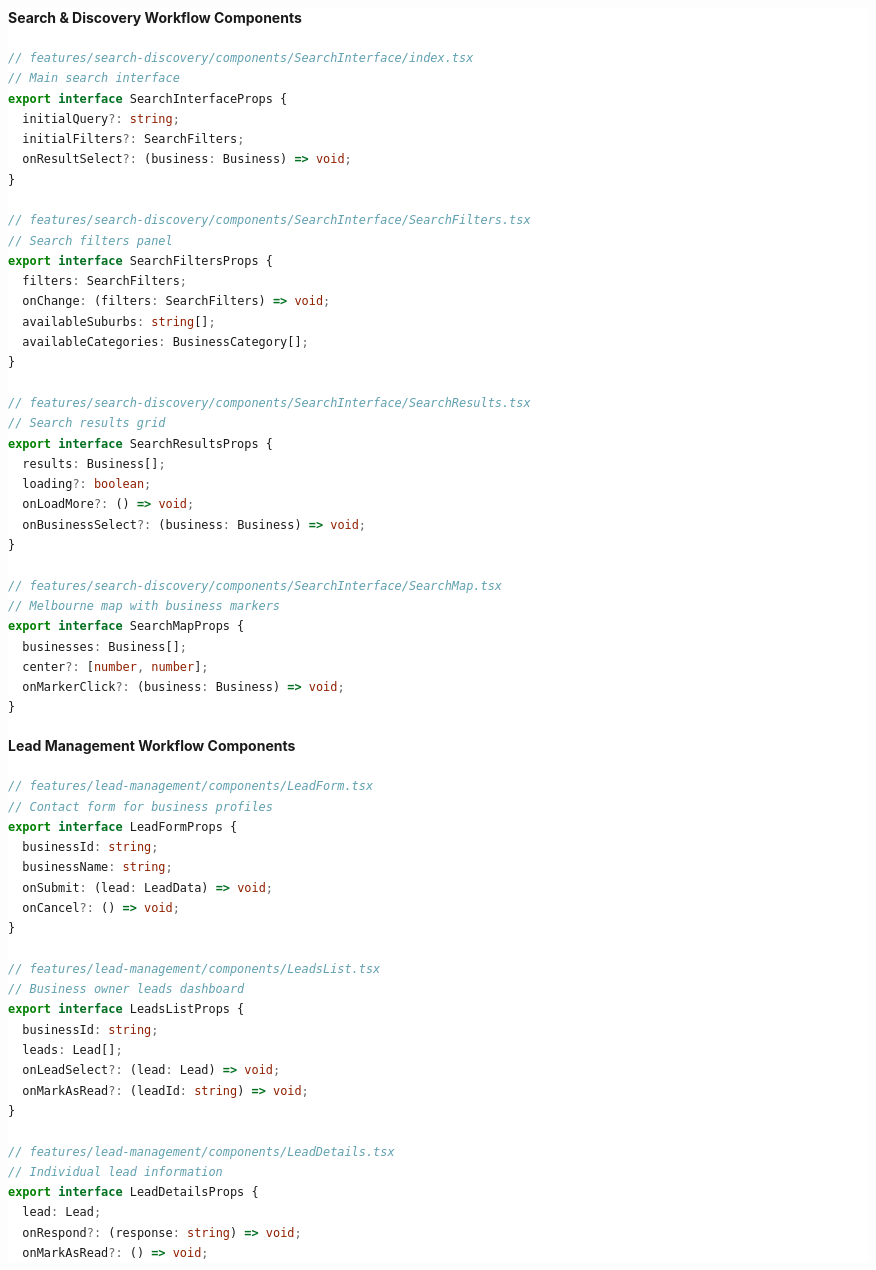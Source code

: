 #### **Search & Discovery Workflow Components**

```typescript
// features/search-discovery/components/SearchInterface/index.tsx
// Main search interface
export interface SearchInterfaceProps {
  initialQuery?: string;
  initialFilters?: SearchFilters;
  onResultSelect?: (business: Business) => void;
}

// features/search-discovery/components/SearchInterface/SearchFilters.tsx
// Search filters panel
export interface SearchFiltersProps {
  filters: SearchFilters;
  onChange: (filters: SearchFilters) => void;
  availableSuburbs: string[];
  availableCategories: BusinessCategory[];
}

// features/search-discovery/components/SearchInterface/SearchResults.tsx
// Search results grid
export interface SearchResultsProps {
  results: Business[];
  loading?: boolean;
  onLoadMore?: () => void;
  onBusinessSelect?: (business: Business) => void;
}

// features/search-discovery/components/SearchInterface/SearchMap.tsx
// Melbourne map with business markers
export interface SearchMapProps {
  businesses: Business[];
  center?: [number, number];
  onMarkerClick?: (business: Business) => void;
}
```

#### **Lead Management Workflow Components**

```typescript
// features/lead-management/components/LeadForm.tsx
// Contact form for business profiles
export interface LeadFormProps {
  businessId: string;
  businessName: string;
  onSubmit: (lead: LeadData) => void;
  onCancel?: () => void;
}

// features/lead-management/components/LeadsList.tsx
// Business owner leads dashboard
export interface LeadsListProps {
  businessId: string;
  leads: Lead[];
  onLeadSelect?: (lead: Lead) => void;
  onMarkAsRead?: (leadId: string) => void;
}

// features/lead-management/components/LeadDetails.tsx
// Individual lead information
export interface LeadDetailsProps {
  lead: Lead;
  onRespond?: (response: string) => void;
  onMarkAsRead?: () => void;
```